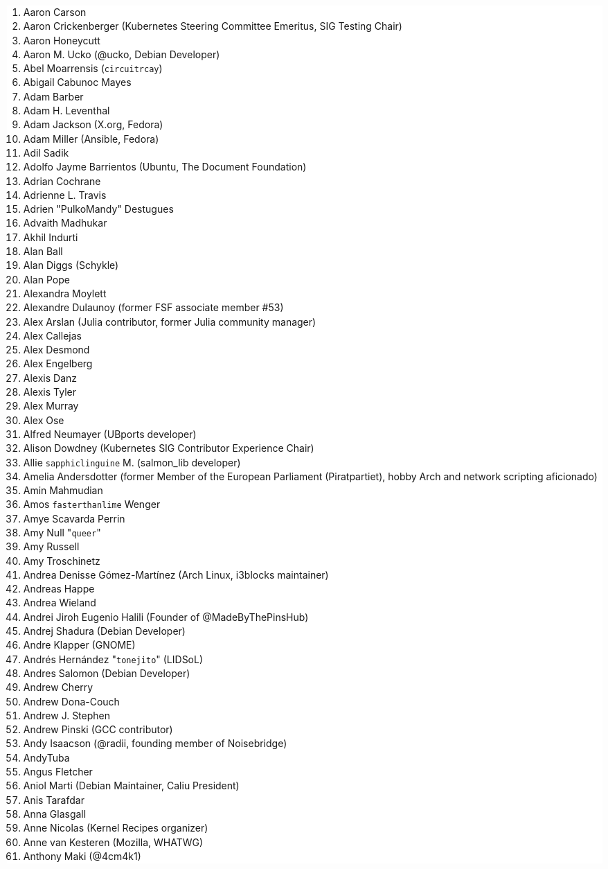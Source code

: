 

1. Aaron Carson
1. Aaron Crickenberger (Kubernetes Steering Committee Emeritus, SIG Testing Chair)
1. Aaron Honeycutt
1. Aaron M. Ucko (@ucko, Debian Developer)
1. Abel Moarrensis (`circuitrcay`)
1. Abigail Cabunoc Mayes
1. Adam Barber
1. Adam H. Leventhal
1. Adam Jackson (X.org, Fedora)
1. Adam Miller (Ansible, Fedora)
1. Adil Sadik
1. Adolfo Jayme Barrientos (Ubuntu, The Document Foundation)
1. Adrian Cochrane
1. Adrienne L. Travis
1. Adrien "PulkoMandy" Destugues
1. Advaith Madhukar
1. Akhil Indurti
1. Alan Ball
1. Alan Diggs (Schykle)
1. Alan Pope
1. Alexandra Moylett
1. Alexandre Dulaunoy (former FSF associate member #53)
1. Alex Arslan (Julia contributor, former Julia community manager)
1. Alex Callejas
1. Alex Desmond
1. Alex Engelberg
1. Alexis Danz
1. Alexis Tyler
1. Alex Murray
1. Alex Ose
1. Alfred Neumayer (UBports developer)
1. Alison Dowdney (Kubernetes SIG Contributor Experience Chair)
1. Allie `sapphiclinguine` M. (salmon_lib developer)
1. Amelia Andersdotter (former Member of the European Parliament (Piratpartiet), hobby Arch and network scripting aficionado)
1. Amin Mahmudian
1. Amos `fasterthanlime` Wenger
1. Amye Scavarda Perrin
1. Amy Null "`queer`"
1. Amy Russell
1. Amy Troschinetz
1. Andrea Denisse Gómez-Martínez (Arch Linux, i3blocks maintainer)
1. Andreas Happe
1. Andrea Wieland
1. Andrei Jiroh Eugenio Halili (Founder of @MadeByThePinsHub)
1. Andrej Shadura (Debian Developer)
1. Andre Klapper (GNOME)
1. Andrés Hernández "`tonejito`" (LIDSoL)
1. Andres Salomon (Debian Developer)
1. Andrew Cherry
1. Andrew Dona-Couch
1. Andrew J. Stephen
1. Andrew Pinski (GCC contributor)
1. Andy Isaacson (@radii, founding member of Noisebridge)
1. AndyTuba
1. Angus Fletcher
1. Aniol Marti (Debian Maintainer, Caliu President)
1. Anis Tarafdar
1. Anna Glasgall
1. Anne Nicolas (Kernel Recipes organizer)
1. Anne van Kesteren (Mozilla, WHATWG)
1. Anthony Maki (@4cm4k1)